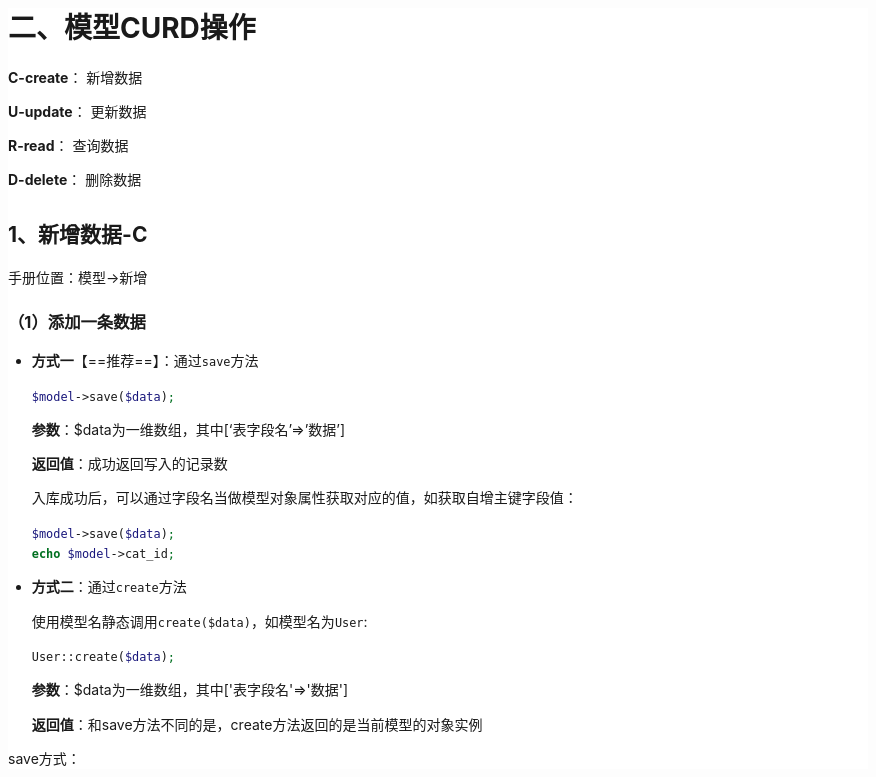 

# 二、模型CURD操作

**C-create**： 新增数据

**U-update**： 更新数据

**R-read**： 查询数据

**D-delete**： 删除数据



## 1、新增数据-C

手册位置：模型-\>新增

### （1）添加一条数据

-   **方式一**【==推荐==】：通过`save`方法

    ```php
    $model->save($data);
    ```

    **参数**：$data为一维数组，其中[‘表字段名’=>’数据’]

    **返回值**：成功返回写入的记录数

    

    入库成功后，可以通过字段名当做模型对象属性获取对应的值，如获取自增主键字段值：

    ```php
    $model->save($data);  
    echo $model->cat_id; 
    ```

    

-   **方式二**：通过`create`方法

    使用模型名静态调用`create($data)`，如模型名为`User`:

    ```php
    User::create($data); 
    ```

    **参数**：\$data为一维数组，其中\['表字段名'=\>'数据'\]

    **返回值**：和save方法不同的是，create方法返回的是当前模型的对象实例



save方式：
